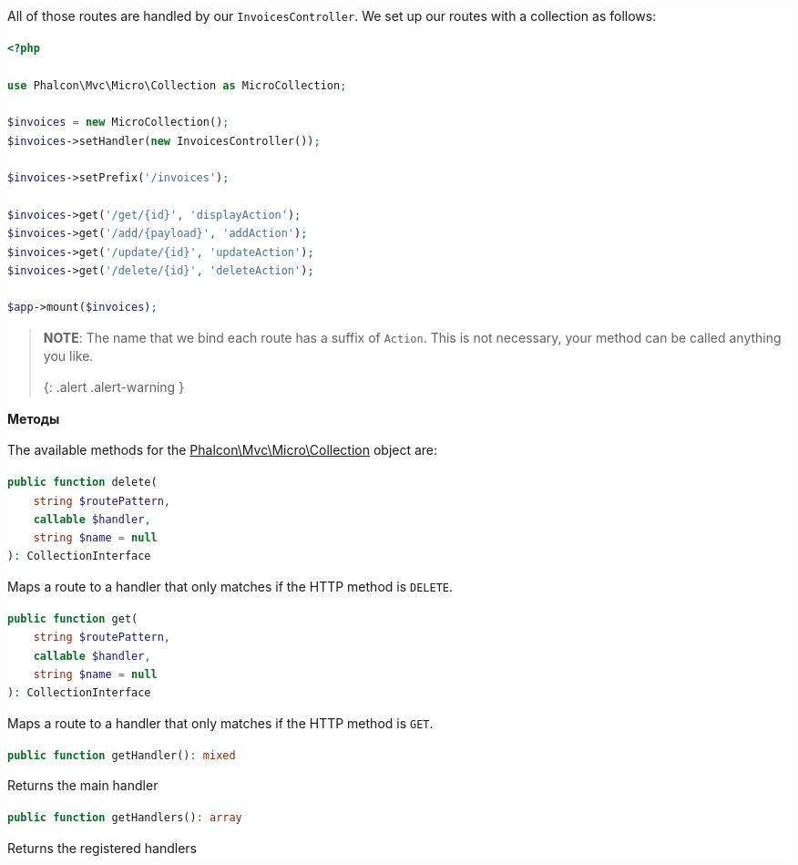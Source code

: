 All of those routes are handled by our `InvoicesController`. We set up our routes with a collection as follows:

```php
<?php

use Phalcon\Mvc\Micro\Collection as MicroCollection;

$invoices = new MicroCollection();
$invoices->setHandler(new InvoicesController());

$invoices->setPrefix('/invoices');

$invoices->get('/get/{id}', 'displayAction');
$invoices->get('/add/{payload}', 'addAction');
$invoices->get('/update/{id}', 'updateAction');
$invoices->get('/delete/{id}', 'deleteAction');

$app->mount($invoices);
```

> **NOTE**: The name that we bind each route has a suffix of `Action`. This is not necessary, your method can be called anything you like. 
> 
> {: .alert .alert-warning }

**Методы**

The available methods for the [Phalcon\Mvc\Micro\Collection][mvc-micro-collection] object are:

```php
public function delete(
    string $routePattern, 
    callable $handler, 
    string $name = null
): CollectionInterface
```
Maps a route to a handler that only matches if the HTTP method is `DELETE`.

```php
public function get(
    string $routePattern, 
    callable $handler,  
    string $name = null
): CollectionInterface
```
Maps a route to a handler that only matches if the HTTP method is `GET`.

```php
public function getHandler(): mixed
```
Returns the main handler

```php
public function getHandlers(): array
```
Returns the registered handlers


[di-factorydefault]: api/phalcon_di#di-factorydefault
[events-manager]: api/phalcon_events#events-manager
[http-response]: api/phalcon_http#http-response
[http-responseinterface]: api/phalcon_http#http-responseinterface
[mvc-controller]: api/phalcon_mvc#mvc-controller
[mvc-model-binder]: api/phalcon_mvc#mvc-model-binder
[mvc-micro]: api/phalcon_mvc#mvc-micro
[mvc-micro-collection]: api/phalcon_mvc#mvc-micro-collection
[mvc-micro-exception]: api/phalcon_mvc#mvc-micro-exception
[mvc-micro-middlewareinterface]: api/phalcon_mvc#mvc-micro-middlewareinterface
[mvc-router]: api/phalcon_mvc#mvc-router
[mvc-view]: api/phalcon_mvc#mvc-view
[mvc-view-simple]: api/phalcon_mvc#mvc-view-simple
[psr-15]: https://www.php-fig.org/psr/psr-15/